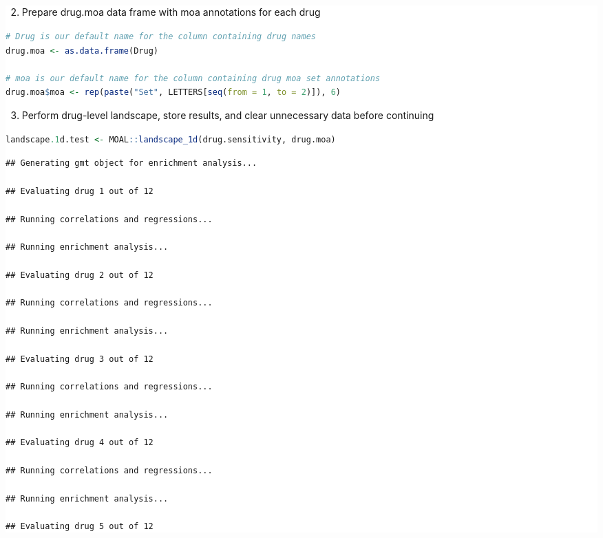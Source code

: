 2.  Prepare drug.moa data frame with moa annotations for each drug

``` r
# Drug is our default name for the column containing drug names
drug.moa <- as.data.frame(Drug)

# moa is our default name for the column containing drug moa set annotations
drug.moa$moa <- rep(paste("Set", LETTERS[seq(from = 1, to = 2)]), 6)
```

3.  Perform drug-level landscape, store results, and clear unnecessary
    data before continuing

``` r
landscape.1d.test <- MOAL::landscape_1d(drug.sensitivity, drug.moa)
```

    ## Generating gmt object for enrichment analysis...

    ## Evaluating drug 1 out of 12

    ## Running correlations and regressions...

    ## Running enrichment analysis...

    ## Evaluating drug 2 out of 12

    ## Running correlations and regressions...

    ## Running enrichment analysis...

    ## Evaluating drug 3 out of 12

    ## Running correlations and regressions...

    ## Running enrichment analysis...

    ## Evaluating drug 4 out of 12

    ## Running correlations and regressions...

    ## Running enrichment analysis...

    ## Evaluating drug 5 out of 12

